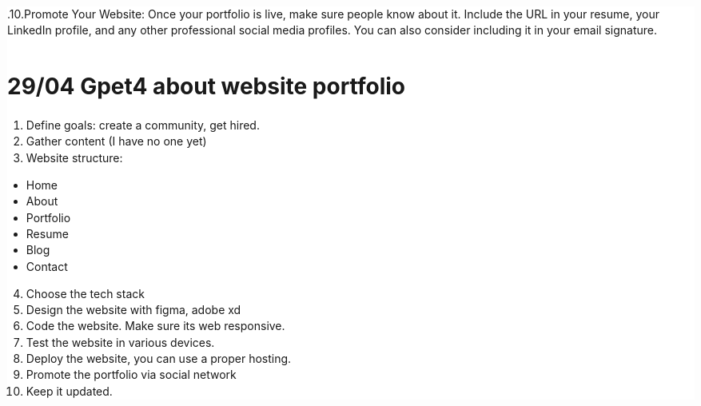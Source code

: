 .10.Promote Your Website: Once your portfolio is live, make sure people know about it. Include the URL in your resume, your LinkedIn profile, and any other professional social media profiles. You can also consider including it in your email signature.



# 29/04 Gpet4 about website portfolio

1. Define goals: create a community, get hired.
2. Gather content (I have no one yet)
3. Website structure:
- Home
- About
- Portfolio
- Resume
- Blog
- Contact
4. Choose the tech stack
5. Design the website with figma, adobe xd
6. Code the website. Make sure its web responsive.
7. Test the website in various devices.
8. Deploy the website, you can use a proper hosting.
9. Promote the portfolio via social network
10. Keep it updated.